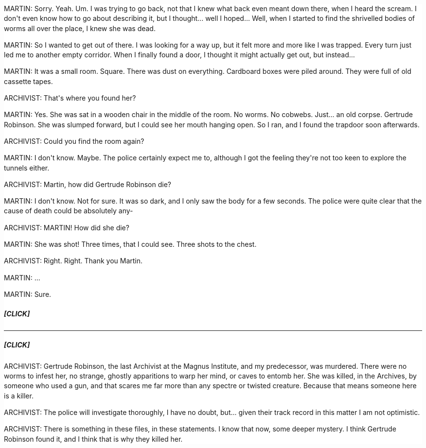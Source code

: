 <span class="martin">MARTIN: Sorry. Yeah. Um. I was trying to go back, not that I knew what back even meant down there, when I heard the scream. I don't even know how to go about describing it, but I thought... well I hoped... Well, when I started to find the shrivelled bodies of worms all over the place, I knew she was dead.</span>

<span class="martin">MARTIN: So I wanted to get out of there. I was looking for a way up, but it felt more and more like I was trapped. Every turn just led me to another empty corridor. When I finally found a door, I thought it might actually get out, but instead...</span>

<span class="martin">MARTIN: It was a small room. Square. There was dust on everything. Cardboard boxes were piled around. They were full of old cassette tapes.</span>

<span class="archivist">ARCHIVIST: That's where you found her?</span>

<span class="martin">MARTIN: Yes. She was sat in a wooden chair in the middle of the room. No worms. No cobwebs. Just... an old corpse. Gertrude Robinson. She was slumped forward, but I could see her mouth hanging open. So I ran, and I found the trapdoor soon afterwards.</span>

<span class="archivist">ARCHIVIST: Could you find the room again?</span>

<span class="martin">MARTIN: I don't know. Maybe. The police certainly expect me to, although I got the feeling they're not too keen to explore the tunnels either.</span>

<span class="archivist">ARCHIVIST: Martin, how did Gertrude Robinson die?</span>

<span class="martin">MARTIN: I don't know. Not for sure. It was so dark, and I only saw the body for a few seconds. The police were quite clear that the cause of death could be absolutely any- </span>

<span class="archivist">ARCHIVIST: MARTIN! How did she die?</span>

<span class="martin">MARTIN: She was shot! Three times, that I could see. Three shots to the chest.</span>

<span class="archivist">ARCHIVIST: Right. Right. Thank you Martin.</span>

<span class="martin">MARTIN: ...</span>

<span class="martin">MARTIN: Sure.</span>

##### [CLICK]


------


##### [CLICK]

<span class="archivist">ARCHIVIST: Gertrude Robinson, the last Archivist at the Magnus Institute, and my predecessor, was murdered. There were no worms to infest her, no strange, ghostly apparitions to warp her mind, or caves to entomb her. She was killed, in the Archives, by someone who used a gun, and that scares me far more than any spectre or twisted creature. Because that means someone here is a killer.</span>

<span class="archivist">ARCHIVIST: The police will investigate thoroughly, I have no doubt, but... given their track record in this matter I am not optimistic.</span>

<span class="archivist">ARCHIVIST: There is something in these files, in these statements. I know that now, some deeper mystery. I think Gertrude Robinson found it, and I think that is why they killed her.</span>

